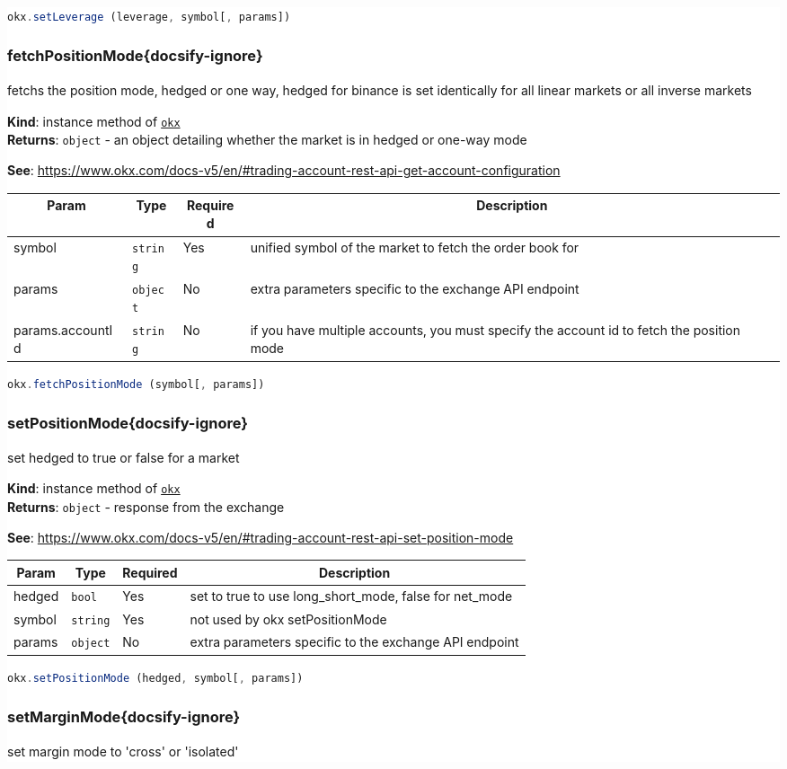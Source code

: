 
```javascript
okx.setLeverage (leverage, symbol[, params])
```


<a name="fetchPositionMode" id="fetchpositionmode"></a>

### fetchPositionMode{docsify-ignore}
fetchs the position mode, hedged or one way, hedged for binance is set identically for all linear markets or all inverse markets

**Kind**: instance method of [<code>okx</code>](#okx)  
**Returns**: <code>object</code> - an object detailing whether the market is in hedged or one-way mode

**See**: https://www.okx.com/docs-v5/en/#trading-account-rest-api-get-account-configuration  

| Param | Type | Required | Description |
| --- | --- | --- | --- |
| symbol | <code>string</code> | Yes | unified symbol of the market to fetch the order book for |
| params | <code>object</code> | No | extra parameters specific to the exchange API endpoint |
| params.accountId | <code>string</code> | No | if you have multiple accounts, you must specify the account id to fetch the position mode |


```javascript
okx.fetchPositionMode (symbol[, params])
```


<a name="setPositionMode" id="setpositionmode"></a>

### setPositionMode{docsify-ignore}
set hedged to true or false for a market

**Kind**: instance method of [<code>okx</code>](#okx)  
**Returns**: <code>object</code> - response from the exchange

**See**: https://www.okx.com/docs-v5/en/#trading-account-rest-api-set-position-mode  

| Param | Type | Required | Description |
| --- | --- | --- | --- |
| hedged | <code>bool</code> | Yes | set to true to use long_short_mode, false for net_mode |
| symbol | <code>string</code> | Yes | not used by okx setPositionMode |
| params | <code>object</code> | No | extra parameters specific to the exchange API endpoint |


```javascript
okx.setPositionMode (hedged, symbol[, params])
```


<a name="setMarginMode" id="setmarginmode"></a>

### setMarginMode{docsify-ignore}
set margin mode to 'cross' or 'isolated'
